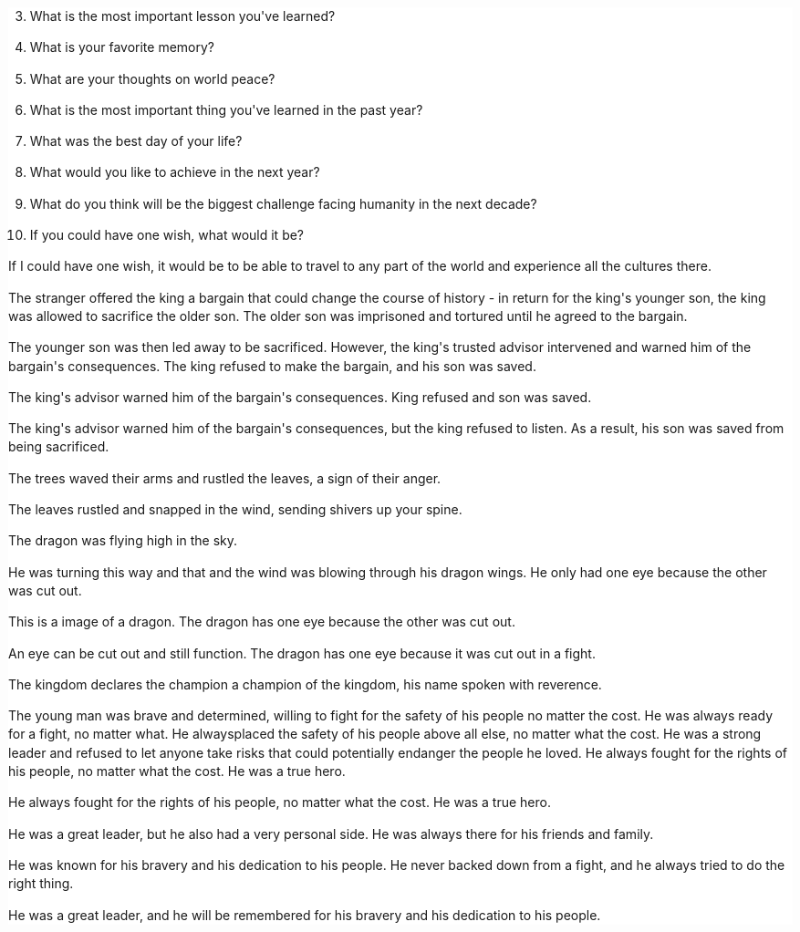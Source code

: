 3. What is the most important lesson you've learned?

4. What is your favorite memory?

5. What are your thoughts on world peace?

6. What is the most important thing you've learned in the past year?

7. What was the best day of your life?

8. What would you like to achieve in the next year?

9. What do you think will be the biggest challenge facing humanity in the next decade?

10. If you could have one wish, what would it be?

If I could have one wish, it would be to be able to travel to any part of the world and experience all the cultures there.

The stranger offered the king a bargain that could change the course of history - in return for the king's younger son, the king was allowed to sacrifice the older son. The older son was imprisoned and tortured until he agreed to the bargain.

The younger son was then led away to be sacrificed. However, the king's trusted advisor intervened and warned him of the bargain's consequences. The king refused to make the bargain, and his son was saved.

The king's advisor warned him of the bargain's consequences. King refused and son was saved.

The king's advisor warned him of the bargain's consequences, but the king refused to listen. As a result, his son was saved from being sacrificed.

The trees waved their arms and rustled the leaves, a sign of their anger.

The leaves rustled and snapped in the wind, sending shivers up your spine.

The dragon was flying high in the sky.

He was turning this way and that and the wind was blowing through his dragon wings. He only had one eye because the other was cut out.

This is a image of a dragon. The dragon has one eye because the other was cut out.

An eye can be cut out and still function. The dragon has one eye because it was cut out in a fight.

The kingdom declares the champion a champion of the kingdom, his name spoken with reverence.

The young man was brave and determined, willing to fight for the safety of his people no matter the cost. He was always ready for a fight, no matter what. He alwaysplaced the safety of his people above all else, no matter what the cost. He was a strong leader and refused to let anyone take risks that could potentially endanger the people he loved. He always fought for the rights of his people, no matter what the cost. He was a true hero.

He always fought for the rights of his people, no matter what the cost. He was a true hero.

He was a great leader, but he also had a very personal side. He was always there for his friends and family.

He was known for his bravery and his dedication to his people. He never backed down from a fight, and he always tried to do the right thing.

He was a great leader, and he will be remembered for his bravery and his dedication to his people.

